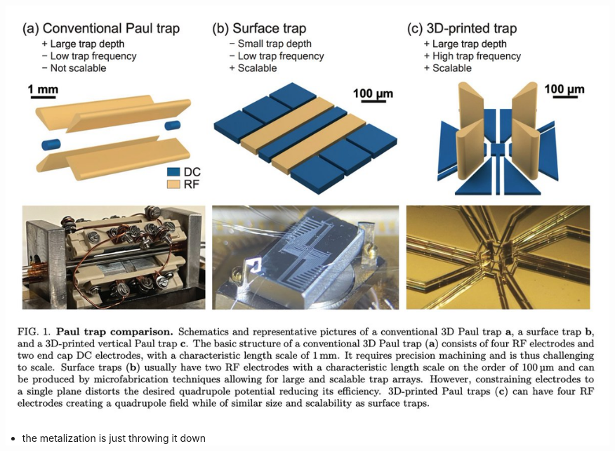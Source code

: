    ![20250923_035825_0.jpg](/assets/images/2025/20250323_20250928/20250923_035825_0.jpg)
   - the metalization is just throwing it down